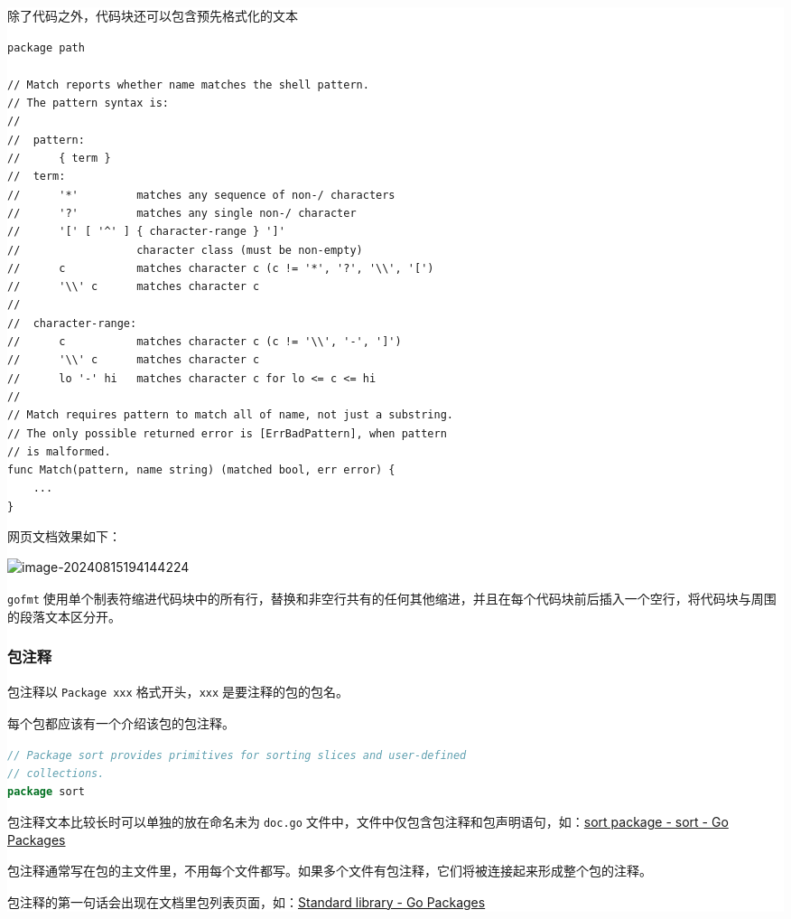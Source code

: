 除了代码之外，代码块还可以包含预先格式化的文本

```
package path

// Match reports whether name matches the shell pattern.
// The pattern syntax is:
//
//  pattern:
//      { term }
//  term:
//      '*'         matches any sequence of non-/ characters
//      '?'         matches any single non-/ character
//      '[' [ '^' ] { character-range } ']'
//                  character class (must be non-empty)
//      c           matches character c (c != '*', '?', '\\', '[')
//      '\\' c      matches character c
//
//  character-range:
//      c           matches character c (c != '\\', '-', ']')
//      '\\' c      matches character c
//      lo '-' hi   matches character c for lo <= c <= hi
//
// Match requires pattern to match all of name, not just a substring.
// The only possible returned error is [ErrBadPattern], when pattern
// is malformed.
func Match(pattern, name string) (matched bool, err error) {
    ...
}
```

网页文档效果如下：

![image-20240815194144224](https://raw.githubusercontent.com/windzhu0514/imagehost/master/images/image-20240815194144224.png)

`gofmt` 使用单个制表符缩进代码块中的所有行，替换和非空行共有的任何其他缩进，并且在每个代码块前后插入一个空行，将代码块与周围的段落文本区分开。

### **包注释**

包注释以 `Package xxx`  格式开头，`xxx` 是要注释的包的包名。

每个包都应该有一个介绍该包的包注释。

```go
// Package sort provides primitives for sorting slices and user-defined
// collections.
package sort
```

包注释文本比较长时可以单独的放在命名未为 `doc.go` 文件中，文件中仅包含包注释和包声明语句，如：[sort package - sort - Go Packages](https://pkg.go.dev/sort)

包注释通常写在包的主文件里，不用每个文件都写。如果多个文件有包注释，它们将被连接起来形成整个包的注释。

包注释的第一句话会出现在文档里包列表页面，如：[Standard library - Go Packages](https://pkg.go.dev/std)


[ZIP specification]: https://www.pkware.com/appnote
[ZIP2 specification]: https://www.pkware.com/appnote
[ZIP3 specification]: https://www.pkware.com/appnote